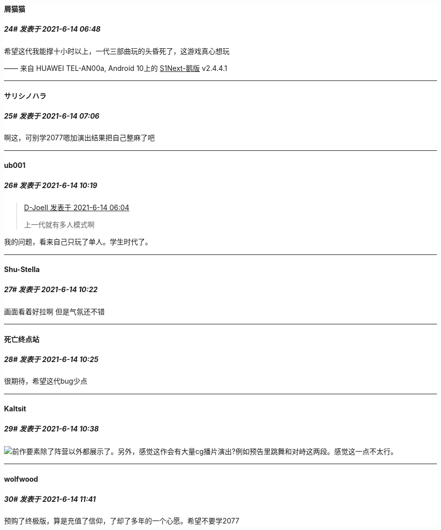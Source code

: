 ####  屑猫猫  
##### 24#       发表于 2021-6-14 06:48

希望这代我能撑十小时以上，一代三部曲玩的头昏死了，这游戏真心想玩

—— 来自 HUAWEI TEL-AN00a, Android 10上的 [S1Next-鹅版](https://github.com/ykrank/S1-Next/releases) v2.4.4.1

*****

####  サリシノハラ  
##### 25#       发表于 2021-6-14 07:06

啊这，可别学2077嗯加演出结果把自己整麻了吧

*****

####  ub001  
##### 26#       发表于 2021-6-14 10:19

<blockquote><a href="httphttps://bbs.saraba1st.com/2b/forum.php?mod=redirect&amp;goto=findpost&amp;pid=51590436&amp;ptid=2009743" target="_blank">D-JoeII 发表于 2021-6-14 06:04</a>

上一代就有多人模式啊</blockquote>
我的问题，看来自己只玩了单人。学生时代了。

*****

####  Shu-Stella  
##### 27#       发表于 2021-6-14 10:22

画面看着好拉啊 但是气氛还不错

*****

####  死亡终点站  
##### 28#       发表于 2021-6-14 10:25

很期待，希望这代bug少点

*****

####  Kaltsit  
##### 29#       发表于 2021-6-14 10:38

<img src="https://static.saraba1st.com/image/smiley/face2017/026.png" referrerpolicy="no-referrer">前作要素除了阵营以外都展示了。另外，感觉这作会有大量cg播片演出?例如预告里跳舞和对峙这两段。感觉这一点不太行。

*****

####  wolfwood  
##### 30#       发表于 2021-6-14 11:41

预购了终极版，算是充值了信仰，了却了多年的一个心愿。希望不要学2077
